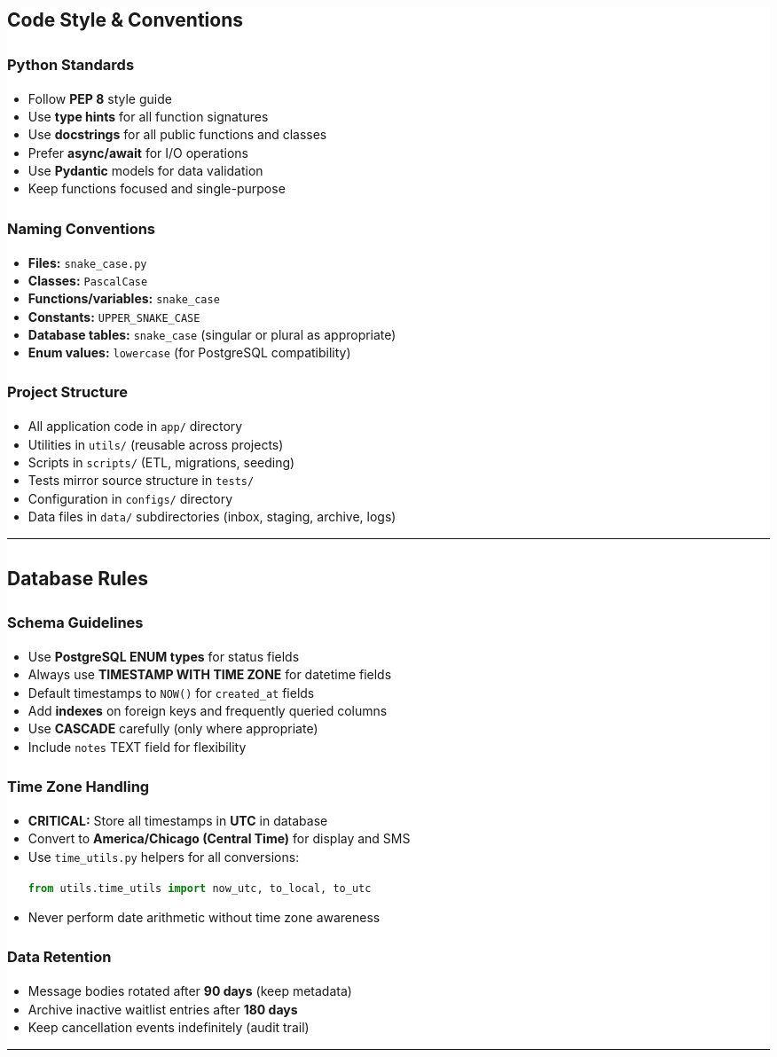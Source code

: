 
## Code Style & Conventions

### Python Standards
- Follow **PEP 8** style guide
- Use **type hints** for all function signatures
- Use **docstrings** for all public functions and classes
- Prefer **async/await** for I/O operations
- Use **Pydantic** models for data validation
- Keep functions focused and single-purpose

### Naming Conventions
- **Files:** `snake_case.py`
- **Classes:** `PascalCase`
- **Functions/variables:** `snake_case`
- **Constants:** `UPPER_SNAKE_CASE`
- **Database tables:** `snake_case` (singular or plural as appropriate)
- **Enum values:** `lowercase` (for PostgreSQL compatibility)

### Project Structure
- All application code in `app/` directory
- Utilities in `utils/` (reusable across projects)
- Scripts in `scripts/` (ETL, migrations, seeding)
- Tests mirror source structure in `tests/`
- Configuration in `configs/` directory
- Data files in `data/` subdirectories (inbox, staging, archive, logs)

---

## Database Rules

### Schema Guidelines
- Use **PostgreSQL ENUM types** for status fields
- Always use **TIMESTAMP WITH TIME ZONE** for datetime fields
- Default timestamps to `NOW()` for `created_at` fields
- Add **indexes** on foreign keys and frequently queried columns
- Use **CASCADE** carefully (only where appropriate)
- Include `notes` TEXT field for flexibility

### Time Zone Handling
- **CRITICAL:** Store all timestamps in **UTC** in database
- Convert to **America/Chicago (Central Time)** for display and SMS
- Use `time_utils.py` helpers for all conversions:
  ```python
  from utils.time_utils import now_utc, to_local, to_utc
  ```
- Never perform date arithmetic without time zone awareness

### Data Retention
- Message bodies rotated after **90 days** (keep metadata)
- Archive inactive waitlist entries after **180 days**
- Keep cancellation events indefinitely (audit trail)

---